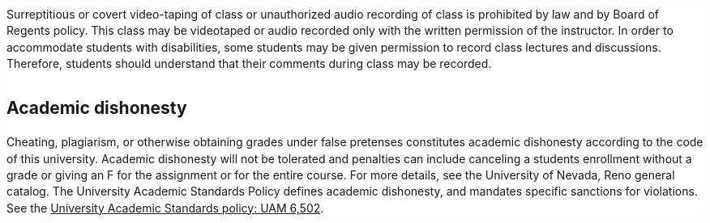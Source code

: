 Surreptitious or covert video-taping of class or unauthorized audio recording of class is prohibited by law and by Board of Regents policy. This class may be videotaped or audio recorded only with the written permission of the instructor. In order to accommodate students with disabilities, some students may be given permission to record class lectures and discussions. Therefore, students should understand that their comments during class may be recorded.


## Academic dishonesty

Cheating, plagiarism, or otherwise obtaining grades under false pretenses constitutes academic dishonesty according to the code of this university. Academic dishonesty will not be tolerated and penalties can include canceling a
students enrollment without a grade or giving an F for the assignment or for the entire course. For more details, see the University of Nevada, Reno general catalog.  The University Academic Standards Policy defines academic dishonesty, and mandates specific sanctions for violations. See the [University Academic Standards policy: UAM 6,502](https://www.unr.edu/administrative-manual/6000-6999-curricula-teaching-research/instruction-research-procedures/6502-academic-standards).

</div>
